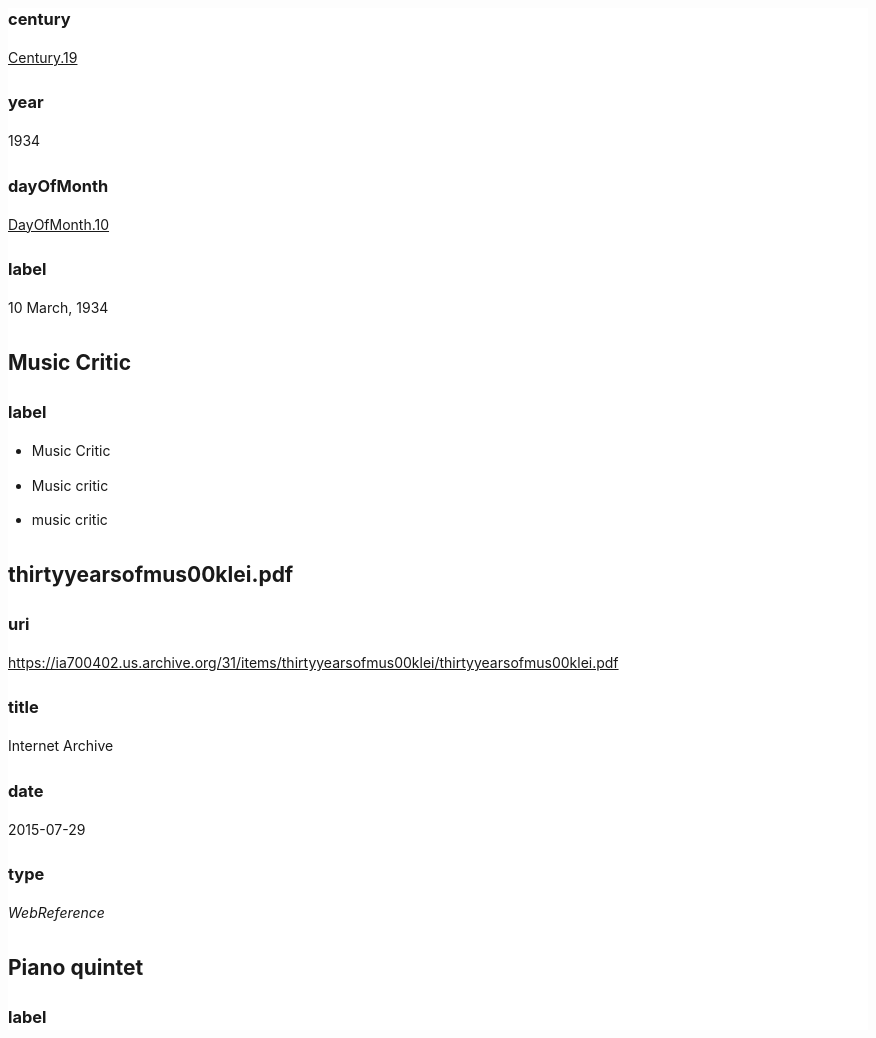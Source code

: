 ### century


[Century.19](#Century.19)

### year


1934

### dayOfMonth


[DayOfMonth.10](#DayOfMonth.10)

### label


10 March, 1934

## Music Critic

### label

 - Music Critic

 - Music critic

 - music critic

## thirtyyearsofmus00klei.pdf

### uri


https://ia700402.us.archive.org/31/items/thirtyyearsofmus00klei/thirtyyearsofmus00klei.pdf

### title


Internet Archive

### date


2015-07-29

### type


*WebReference*

## Piano quintet

### label
